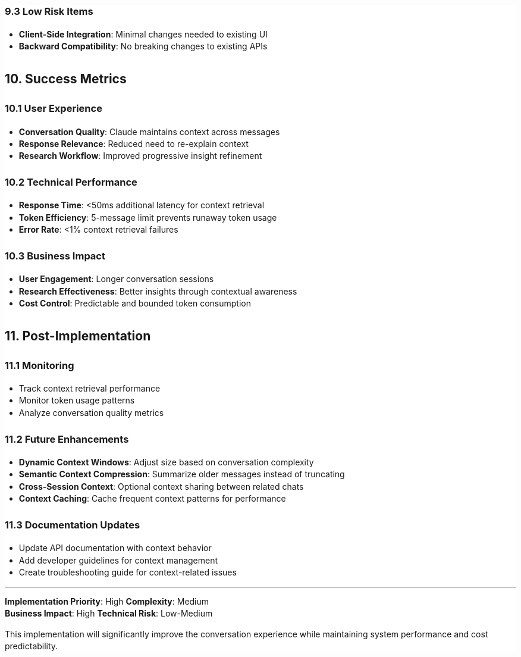 ### 9.3 Low Risk Items
- **Client-Side Integration**: Minimal changes needed to existing UI
- **Backward Compatibility**: No breaking changes to existing APIs

## 10. Success Metrics

### 10.1 User Experience
- **Conversation Quality**: Claude maintains context across messages
- **Response Relevance**: Reduced need to re-explain context
- **Research Workflow**: Improved progressive insight refinement

### 10.2 Technical Performance  
- **Response Time**: <50ms additional latency for context retrieval
- **Token Efficiency**: 5-message limit prevents runaway token usage
- **Error Rate**: <1% context retrieval failures

### 10.3 Business Impact
- **User Engagement**: Longer conversation sessions
- **Research Effectiveness**: Better insights through contextual awareness
- **Cost Control**: Predictable and bounded token consumption

## 11. Post-Implementation

### 11.1 Monitoring
- Track context retrieval performance
- Monitor token usage patterns  
- Analyze conversation quality metrics

### 11.2 Future Enhancements
- **Dynamic Context Windows**: Adjust size based on conversation complexity
- **Semantic Context Compression**: Summarize older messages instead of truncating
- **Cross-Session Context**: Optional context sharing between related chats
- **Context Caching**: Cache frequent context patterns for performance

### 11.3 Documentation Updates
- Update API documentation with context behavior
- Add developer guidelines for context management
- Create troubleshooting guide for context-related issues

---

**Implementation Priority**: High
**Complexity**: Medium  
**Business Impact**: High
**Technical Risk**: Low-Medium

This implementation will significantly improve the conversation experience while maintaining system performance and cost predictability.